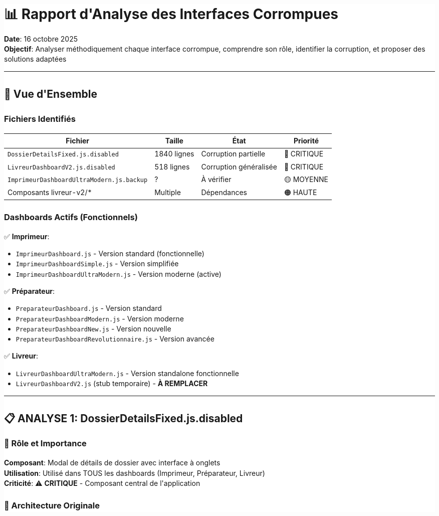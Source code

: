 # 📊 Rapport d'Analyse des Interfaces Corrompues

**Date**: 16 octobre 2025  
**Objectif**: Analyser méthodiquement chaque interface corrompue, comprendre son rôle, identifier la corruption, et proposer des solutions adaptées

---

## 🎯 Vue d'Ensemble

### Fichiers Identifiés

| Fichier | Taille | État | Priorité |
|---------|--------|------|----------|
| `DossierDetailsFixed.js.disabled` | 1840 lignes | Corruption partielle | 🔴 CRITIQUE |
| `LivreurDashboardV2.js.disabled` | 518 lignes | Corruption généralisée | 🔴 CRITIQUE |
| `ImprimeurDashboardUltraModern.js.backup` | ? | À vérifier | 🟡 MOYENNE |
| Composants livreur-v2/* | Multiple | Dépendances | 🟠 HAUTE |

### Dashboards Actifs (Fonctionnels)

✅ **Imprimeur**:
- `ImprimeurDashboard.js` - Version standard (fonctionnelle)
- `ImprimeurDashboardSimple.js` - Version simplifiée
- `ImprimeurDashboardUltraModern.js` - Version moderne (active)

✅ **Préparateur**:
- `PreparateurDashboard.js` - Version standard
- `PreparateurDashboardModern.js` - Version moderne
- `PreparateurDashboardNew.js` - Version nouvelle
- `PreparateurDashboardRevolutionnaire.js` - Version avancée

✅ **Livreur**:
- `LivreurDashboardUltraModern.js` - Version standalone fonctionnelle
- `LivreurDashboardV2.js` (stub temporaire) - **À REMPLACER**

---

## 📋 ANALYSE 1: DossierDetailsFixed.js.disabled

### 🎯 Rôle et Importance

**Composant**: Modal de détails de dossier avec interface à onglets  
**Utilisation**: Utilisé dans TOUS les dashboards (Imprimeur, Préparateur, Livreur)  
**Criticité**: ⚠️ **CRITIQUE** - Composant central de l'application

### 📐 Architecture Originale
